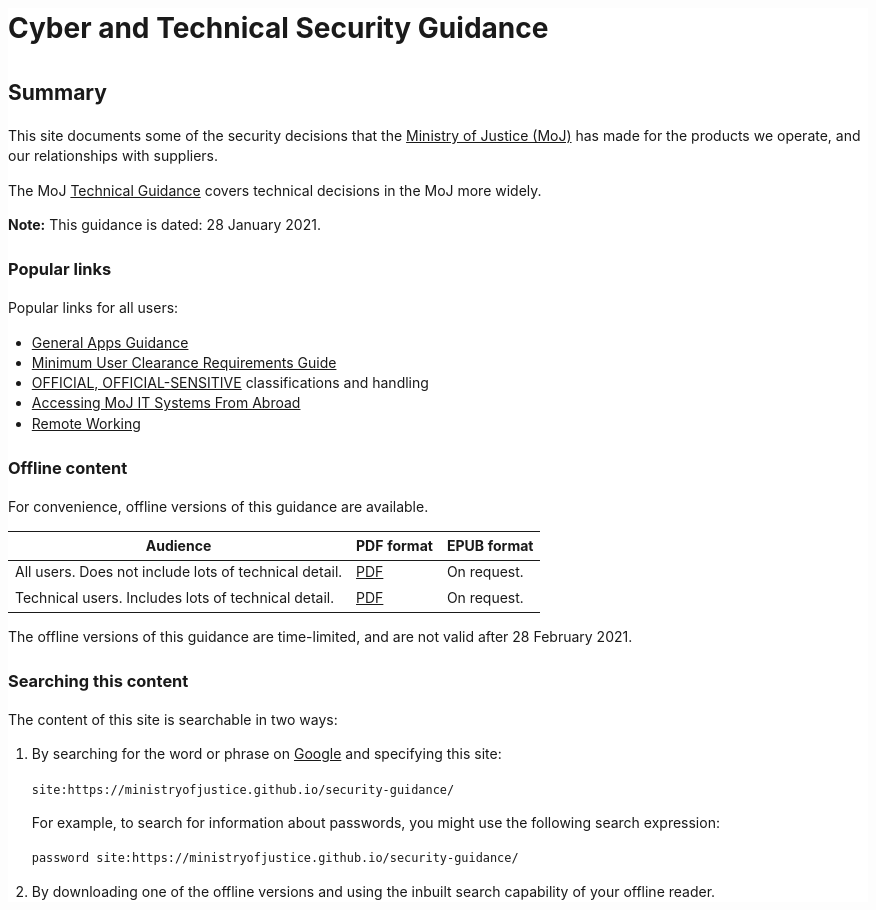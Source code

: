 # Cyber and Technical Security Guidance

## Summary

This site documents some of the security decisions that the [Ministry of Justice \(MoJ\)](https://www.gov.uk/government/organisations/ministry-of-justice) has made for the products we operate, and our relationships with suppliers.

The MoJ [Technical Guidance](https://ministryofjustice.github.io/technical-guidance/) covers technical decisions in the MoJ more widely.

**Note:** This guidance is dated: 28 January 2021.

### Popular links

Popular links for all users:

-   [General Apps Guidance](general-user-video-and-messaging-apps-guidance.md)
-   [Minimum User Clearance Requirements Guide](minimum-user-clearance-requirements-guide.md)
-   [OFFICIAL, OFFICIAL-SENSITIVE](official-official-sensitive.md) classifications and handling
-   [Accessing MoJ IT Systems From Abroad](accessing-moj-it-systems-from-abroad.md)
-   [Remote Working](remote-working.md)

### Offline content

For convenience, offline versions of this guidance are available.

|Audience|PDF format|EPUB format|
|--------|----------|-----------|
|All users. Does not include lots of technical detail.|[PDF](moj-guidance.pdf)|On request.|
|Technical users. Includes lots of technical detail.|[PDF](moj-guidance-tech.pdf)|On request.|

The offline versions of this guidance are time-limited, and are not valid after 28 February 2021.

### Searching this content

The content of this site is searchable in two ways:

1.  By searching for the word or phrase on [Google](google.com) and specifying this site:

    ```
    site:https://ministryofjustice.github.io/security-guidance/
    ```

    For example, to search for information about passwords, you might use the following search expression:

    ```
    password site:https://ministryofjustice.github.io/security-guidance/
    ```

2.  By downloading one of the offline versions and using the inbuilt search capability of your offline reader.
